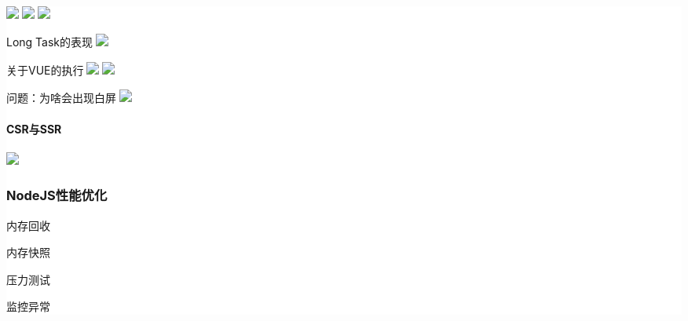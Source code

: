 <a data-fancybox title="" href="https://raw.githubusercontent.com/ColaStar/static/master/images/fmp.png">![](https://raw.githubusercontent.com/ColaStar/static/master/images/fmp.png)</a>
<a data-fancybox title="" href="https://raw.githubusercontent.com/ColaStar/static/master/images/fp_fcp_fmp.png">![](https://raw.githubusercontent.com/ColaStar/static/master/images/fp_fcp_fmp.png)</a>
<a data-fancybox title="" href="https://raw.githubusercontent.com/ColaStar/static/master/images/fp_fcp_fmp2.png">![](https://raw.githubusercontent.com/ColaStar/static/master/images/fp_fcp_fmp2.png)</a>

Long Task的表现
<a data-fancybox title="" href="https://raw.githubusercontent.com/ColaStar/static/master/images/long_task.png">![](https://raw.githubusercontent.com/ColaStar/static/master/images/long_task.png)</a>

关于VUE的执行
<a data-fancybox title="" href="https://raw.githubusercontent.com/ColaStar/static/master/images/vue_fp_fcp_fmp.png">![](https://raw.githubusercontent.com/ColaStar/static/master/images/vue_fp_fcp_fmp.png)</a>
<a data-fancybox title="" href="https://raw.githubusercontent.com/ColaStar/static/master/images/vue_fp_fcp_fmp2.png">![](https://raw.githubusercontent.com/ColaStar/static/master/images/vue_fp_fcp_fmp2.png)</a>

问题：为啥会出现白屏
<a data-fancybox title="" href="https://raw.githubusercontent.com/ColaStar/static/master/images/白屏原因.png">![](https://raw.githubusercontent.com/ColaStar/static/master/images/白屏原因.png)</a>

#### CSR与SSR

<a data-fancybox title="" href="https://raw.githubusercontent.com/ColaStar/static/master/images/优化总结.png">![](https://raw.githubusercontent.com/ColaStar/static/master/images/优化总结.png)</a>

### NodeJS性能优化

内存回收

内存快照

压力测试

监控异常



 

























